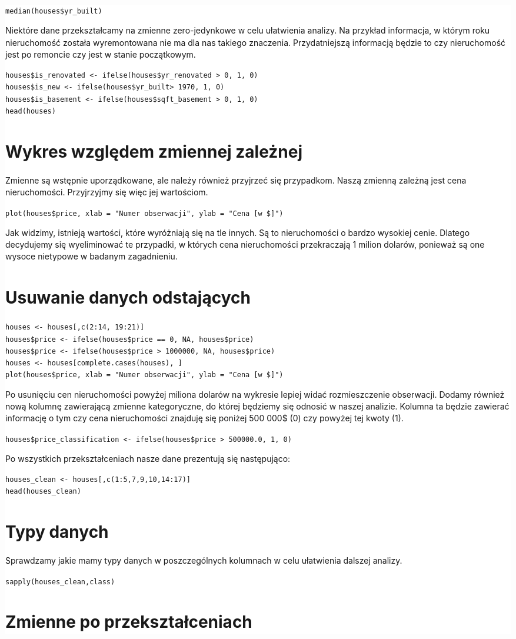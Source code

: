 ```{r}
median(houses$yr_built)
```

Niektóre dane przekształcamy na zmienne zero-jedynkowe w celu ułatwienia analizy. Na przykład informacja, w którym roku nieruchomość została wyremontowana nie ma dla nas takiego znaczenia. Przydatniejszą informacją będzie to czy nieruchomość jest po remoncie czy jest w stanie początkowym.  
```{r}
houses$is_renovated <- ifelse(houses$yr_renovated > 0, 1, 0)
houses$is_new <- ifelse(houses$yr_built> 1970, 1, 0)
houses$is_basement <- ifelse(houses$sqft_basement > 0, 1, 0)
head(houses)
```

# Wykres względem zmiennej zależnej 

Zmienne są wstępnie uporządkowane, ale należy również przyjrzeć się przypadkom. 
Naszą zmienną zależną jest cena nieruchomości. Przyjrzyjmy się więc jej wartościom.
```{r}
plot(houses$price, xlab = "Numer obserwacji", ylab = "Cena [w $]")
```
Jak widzimy, istnieją wartości, które wyróżniają się na tle innych. Są to nieruchomości o bardzo wysokiej cenie. Dlatego decydujemy się wyeliminować te przypadki, w których cena nieruchomości przekraczają 1 milion dolarów, ponieważ są one wysoce nietypowe w badanym zagadnieniu.

# Usuwanie danych odstających

```{r}
houses <- houses[,c(2:14, 19:21)]
houses$price <- ifelse(houses$price == 0, NA, houses$price)
houses$price <- ifelse(houses$price > 1000000, NA, houses$price)
houses <- houses[complete.cases(houses), ]
plot(houses$price, xlab = "Numer obserwacji", ylab = "Cena [w $]")
```
Po usunięciu cen nieruchomości powyżej miliona dolarów na wykresie lepiej widać rozmieszczenie obserwacji.
Dodamy również nową kolumnę zawierającą zmienne kategoryczne, do której będziemy się odnosić w naszej analizie. Kolumna ta będzie zawierać informację o tym czy cena nieruchomości znajduję się poniżej 500 000$ (0) czy powyżej tej kwoty (1).

```{r}
houses$price_classification <- ifelse(houses$price > 500000.0, 1, 0)
```


Po wszystkich przekształceniach nasze dane prezentują się następująco:
```{r}
houses_clean <- houses[,c(1:5,7,9,10,14:17)]
head(houses_clean)
```
# Typy danych

Sprawdzamy jakie mamy typy danych w poszczególnych kolumnach w celu ułatwienia dalszej analizy.
```{r}
sapply(houses_clean,class)
```
# Zmienne po przekształceniach
